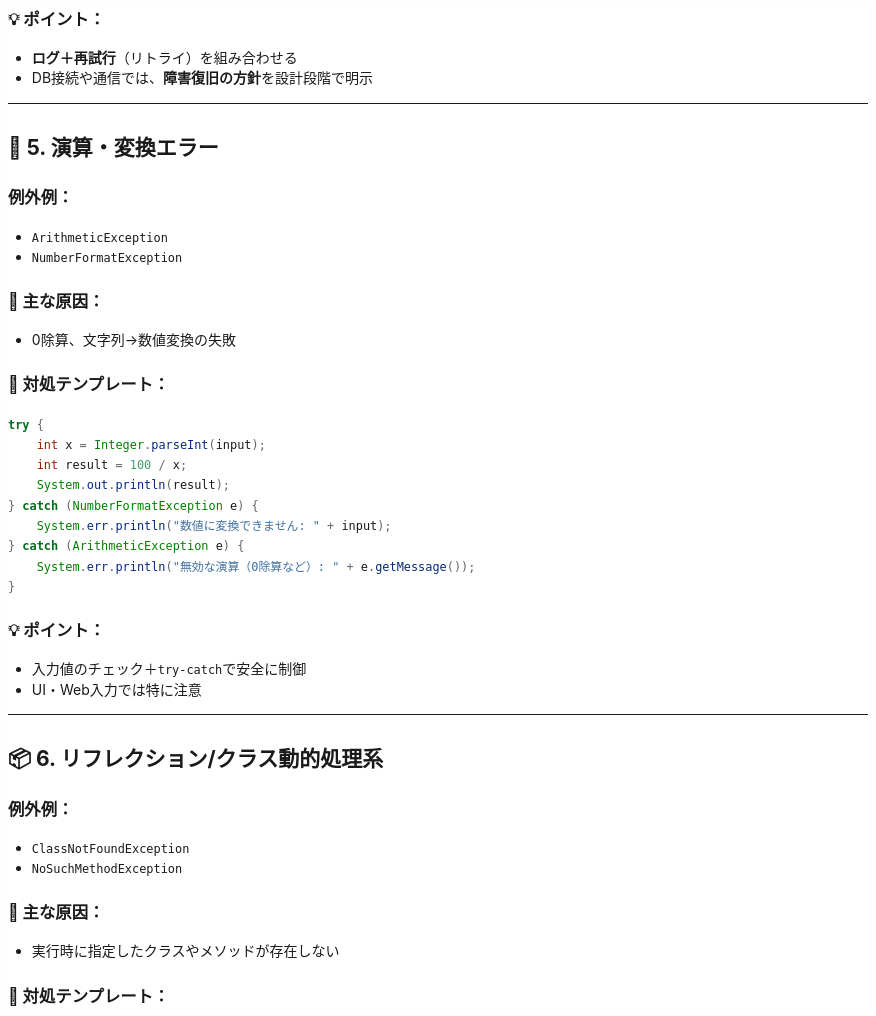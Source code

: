 ### 💡 ポイント：

- **ログ＋再試行**（リトライ）を組み合わせる
- DB接続や通信では、**障害復旧の方針**を設計段階で明示

---

## 🧮 5. **演算・変換エラー**

### 例外例：

- `ArithmeticException`
- `NumberFormatException`

### 🎯 主な原因：

- 0除算、文字列→数値変換の失敗

### 🔧 対処テンプレート：

```java
try {
    int x = Integer.parseInt(input);
    int result = 100 / x;
    System.out.println(result);
} catch (NumberFormatException e) {
    System.err.println("数値に変換できません: " + input);
} catch (ArithmeticException e) {
    System.err.println("無効な演算（0除算など）: " + e.getMessage());
}
```

### 💡 ポイント：

- 入力値のチェック＋`try-catch`で安全に制御
- UI・Web入力では特に注意

---

## 📦 6. **リフレクション/クラス動的処理系**

### 例外例：

- `ClassNotFoundException`
- `NoSuchMethodException`

### 🎯 主な原因：

- 実行時に指定したクラスやメソッドが存在しない

### 🔧 対処テンプレート：
